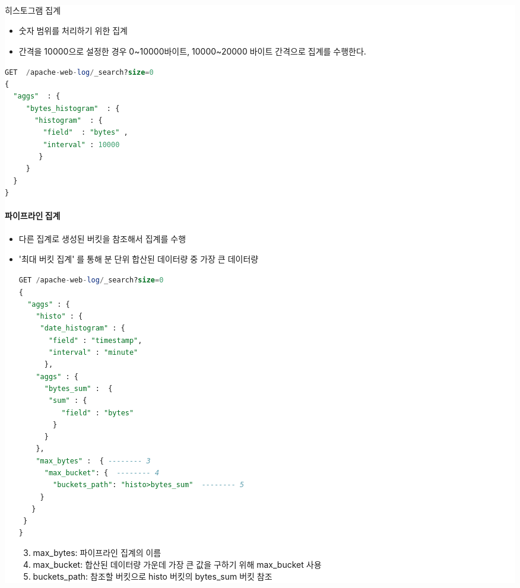 
히스토그램 집계

- 숫자 범위를 처리하기 위한 집계

- 간격을 10000으로 설정한 경우 0~10000바이트, 10000~20000 바이트 간격으로 집계를 수행한다.

```sql
GET  /apache-web-log/_search?size=0
{  
  "aggs"  : { 
     "bytes_histogram"  : { 
       "histogram"  : { 
         "field"  : "bytes" ,
         "interval" : 10000
        }
     }
  }
}
```



#### 파이프라인 집계

- 다른 집계로 생성된 버킷을 참조해서 집계를 수행

- '최대 버킷 집계' 를 통해 분 단위 합산된 데이터량 중 가장 큰 데이터량

  ```sql
  GET /apache-web-log/_search?size=0 
  { 
    "aggs" : { 
      "histo" : { 
       "date_histogram" : { 
         "field" : "timestamp",
         "interval" : "minute"
        },
      "aggs" : { 
        "bytes_sum" :  { 
         "sum" : { 
            "field" : "bytes" 
          }
        }
      }, 
      "max_bytes" :  { -------- 3
        "max_bucket": {  -------- 4
          "buckets_path": "histo>bytes_sum"  -------- 5
       }
     }
   }
  }
  ```

  3. max_bytes: 파이프라인 집계의 이름
  4. max_bucket: 합산된 데이터량 가운데 가장 큰 값을 구하기 위해 max_bucket 사용
  5. buckets_path: 참조할 버킷으로 histo 버킷의 bytes_sum 버킷 참조